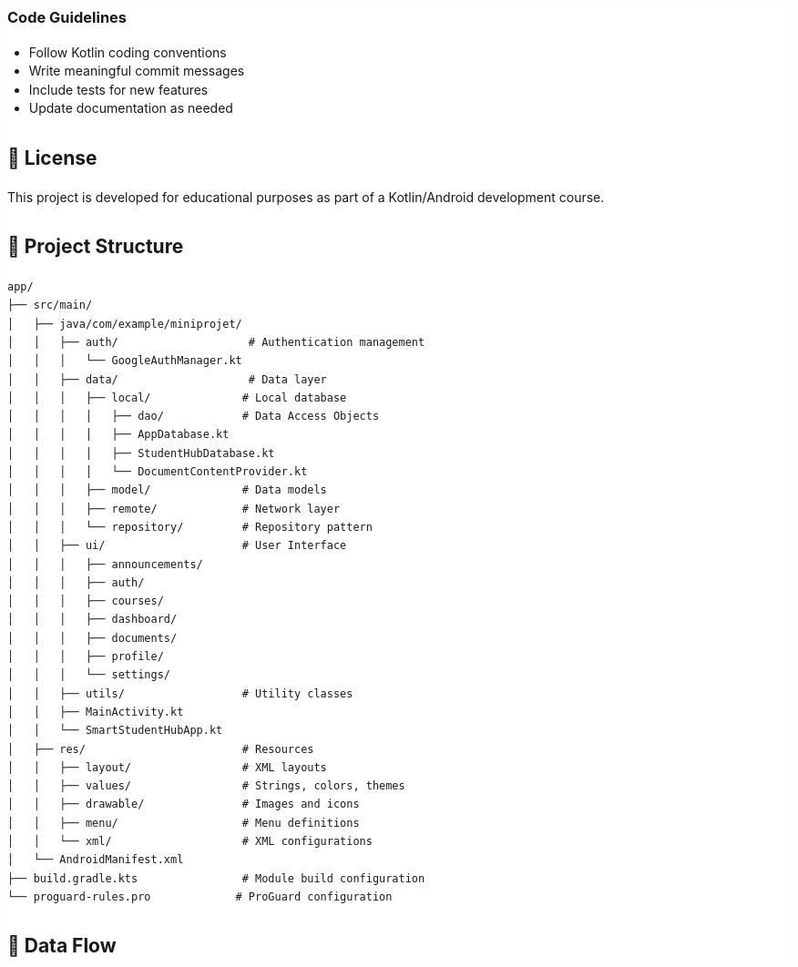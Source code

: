 ### Code Guidelines
- Follow Kotlin coding conventions
- Write meaningful commit messages
- Include tests for new features
- Update documentation as needed

## 📄 License

This project is developed for educational purposes as part of a Kotlin/Android development course.

## 📁 Project Structure

```
app/
├── src/main/
│   ├── java/com/example/miniprojet/
│   │   ├── auth/                    # Authentication management
│   │   │   └── GoogleAuthManager.kt
│   │   ├── data/                    # Data layer
│   │   │   ├── local/              # Local database
│   │   │   │   ├── dao/            # Data Access Objects
│   │   │   │   ├── AppDatabase.kt
│   │   │   │   ├── StudentHubDatabase.kt
│   │   │   │   └── DocumentContentProvider.kt
│   │   │   ├── model/              # Data models
│   │   │   ├── remote/             # Network layer
│   │   │   └── repository/         # Repository pattern
│   │   ├── ui/                     # User Interface
│   │   │   ├── announcements/
│   │   │   ├── auth/
│   │   │   ├── courses/
│   │   │   ├── dashboard/
│   │   │   ├── documents/
│   │   │   ├── profile/
│   │   │   └── settings/
│   │   ├── utils/                  # Utility classes
│   │   ├── MainActivity.kt
│   │   └── SmartStudentHubApp.kt
│   ├── res/                        # Resources
│   │   ├── layout/                 # XML layouts
│   │   ├── values/                 # Strings, colors, themes
│   │   ├── drawable/               # Images and icons
│   │   ├── menu/                   # Menu definitions
│   │   └── xml/                    # XML configurations
│   └── AndroidManifest.xml
├── build.gradle.kts                # Module build configuration
└── proguard-rules.pro             # ProGuard configuration
```

## 🔄 Data Flow
